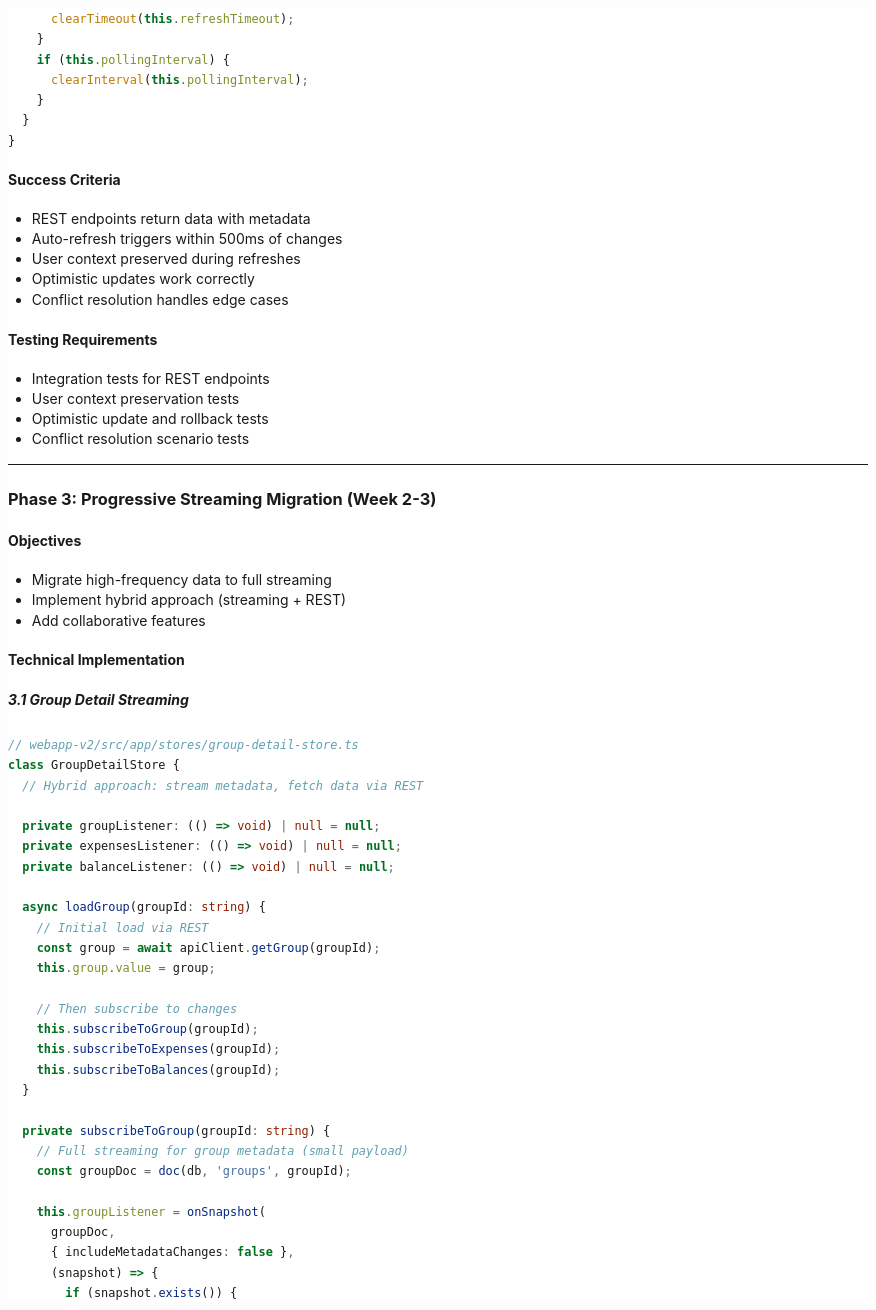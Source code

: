 ```typescript
      clearTimeout(this.refreshTimeout);
    }
    if (this.pollingInterval) {
      clearInterval(this.pollingInterval);
    }
  }
}
```

#### Success Criteria
- REST endpoints return data with metadata
- Auto-refresh triggers within 500ms of changes
- User context preserved during refreshes
- Optimistic updates work correctly
- Conflict resolution handles edge cases

#### Testing Requirements
- Integration tests for REST endpoints
- User context preservation tests
- Optimistic update and rollback tests
- Conflict resolution scenario tests

---

### Phase 3: Progressive Streaming Migration (Week 2-3)

#### Objectives
- Migrate high-frequency data to full streaming
- Implement hybrid approach (streaming + REST)
- Add collaborative features

#### Technical Implementation

##### 3.1 Group Detail Streaming
```typescript
// webapp-v2/src/app/stores/group-detail-store.ts
class GroupDetailStore {
  // Hybrid approach: stream metadata, fetch data via REST
  
  private groupListener: (() => void) | null = null;
  private expensesListener: (() => void) | null = null;
  private balanceListener: (() => void) | null = null;
  
  async loadGroup(groupId: string) {
    // Initial load via REST
    const group = await apiClient.getGroup(groupId);
    this.group.value = group;
    
    // Then subscribe to changes
    this.subscribeToGroup(groupId);
    this.subscribeToExpenses(groupId);
    this.subscribeToBalances(groupId);
  }
  
  private subscribeToGroup(groupId: string) {
    // Full streaming for group metadata (small payload)
    const groupDoc = doc(db, 'groups', groupId);
    
    this.groupListener = onSnapshot(
      groupDoc,
      { includeMetadataChanges: false },
      (snapshot) => {
        if (snapshot.exists()) {
```